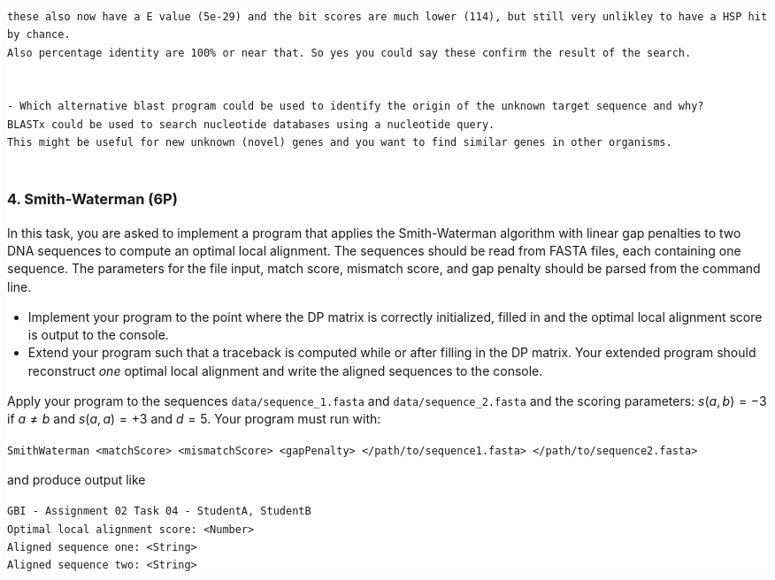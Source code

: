 ````
these also now have a E value (5e-29) and the bit scores are much lower (114), but still very unlikley to have a HSP hit by chance.
Also percentage identity are 100% or near that. So yes you could say these confirm the result of the search.


- Which alternative blast program could be used to identify the origin of the unknown target sequence and why?
BLASTx could be used to search nucleotide databases using a nucleotide query. 
This might be useful for new unknown (novel) genes and you want to find similar genes in other organisms.


````

### 4. Smith-Waterman (6P)

In this task, you are asked to implement a program that applies the Smith-Waterman algorithm with linear gap penalties to two DNA sequences to compute an optimal local alignment. The sequences should be read from FASTA files, each containing one sequence. The parameters for the file input, match score, mismatch score, and gap penalty should be parsed from the command line.

- Implement your program to the point where the DP matrix is correctly initialized, filled in and the optimal local alignment score is output to the console.
- Extend your program such that a traceback is computed while or after filling in the DP matrix. Your extended program should reconstruct _one_ optimal local alignment and write the aligned sequences to the console.

Apply your program to the sequences `data/sequence_1.fasta` and `data/sequence_2.fasta` and the scoring parameters: _s_(_a_, *b*) = −3 if *a* ≠ *b* and _s_(_a_, *a*) = +3 and *d* = 5. Your program must run with:

`SmithWaterman <matchScore> <mismatchScore> <gapPenalty> </path/to/sequence1.fasta> </path/to/sequence2.fasta>`

and produce output like

```
GBI - Assignment 02 Task 04 - StudentA, StudentB
Optimal local alignment score: <Number>
Aligned sequence one: <String>
Aligned sequence two: <String>
```
